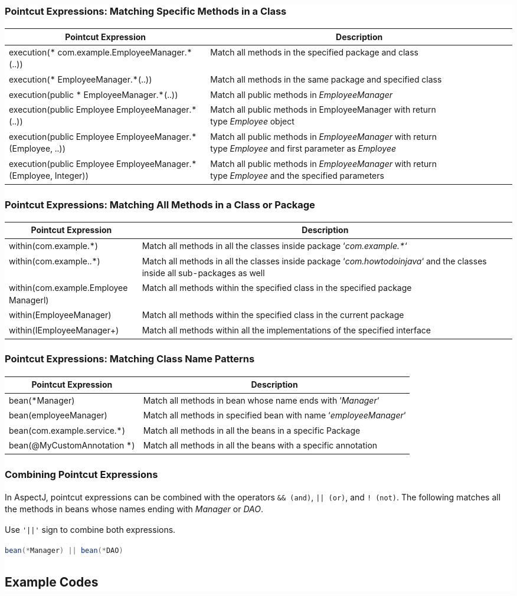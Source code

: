 ### Pointcut Expressions: Matching Specific Methods in a Class

|Pointcut Expression|Description|
|---|---|
|execution(* com.example.EmployeeManager.*(..))|Match all methods in the specified package and class|
|execution(* EmployeeManager.*(..))|Match all methods in the same package and specified class|
|execution(public * EmployeeManager.*(..))|Match all public methods in _EmployeeManager_|
|execution(public Employee EmployeeManager.*(..))|Match all public methods in EmployeeManager with return type _Employee_ object|
|execution(public Employee EmployeeManager.*(Employee, ..))|Match all public methods in _EmployeeManager_ with return type _Employee_ and first parameter as _Employee_|
|execution(public Employee EmployeeManager.*(Employee, Integer))|Match all public methods in _EmployeeManager_ with return type _Employee_ and the specified parameters|
### Pointcut Expressions: Matching All Methods in a Class or Package

|Pointcut Expression|Description|
|---|---|
|within(com.example.*)|Match all methods in all the classes inside package ‘_com.example.*_‘|
|within(com.example..*)|Match all methods in all the classes inside package ‘_com.howtodoinjava_‘ and the classes inside all sub-packages as well|
|within(com.example.EmployeeManagerl)|Match all methods within the specified class in the specified package|
|within(EmployeeManager)|Match all methods within the specified class in the current package|
|within(IEmployeeManager+)|Match all methods within all the implementations of the specified interface|
### Pointcut Expressions: Matching Class Name Patterns

|Pointcut Expression|Description|
|---|---|
|bean(*Manager)|Match all methods in bean whose name ends with ‘_Manager_‘|
|bean(employeeManager)|Match all methods in specified bean with name ‘_employeeManager_‘|
|bean(com.example.service.*)|Match all methods in all the beans in a specific Package|
|bean(@MyCustomAnnotation *)|Match all methods in all the beans with a specific annotation|

### Combining Pointcut Expressions

In AspectJ, pointcut expressions can be combined with the operators `&& (and)`, `|| (or)`, and `! (not)`.
The following matches all the methods in beans whose names ending with _Manager_ or _DAO_.

Use `'||'` sign to combine both expressions.

 ```java
 bean(*Manager) || bean(*DAO) 
```
## Example Codes 
